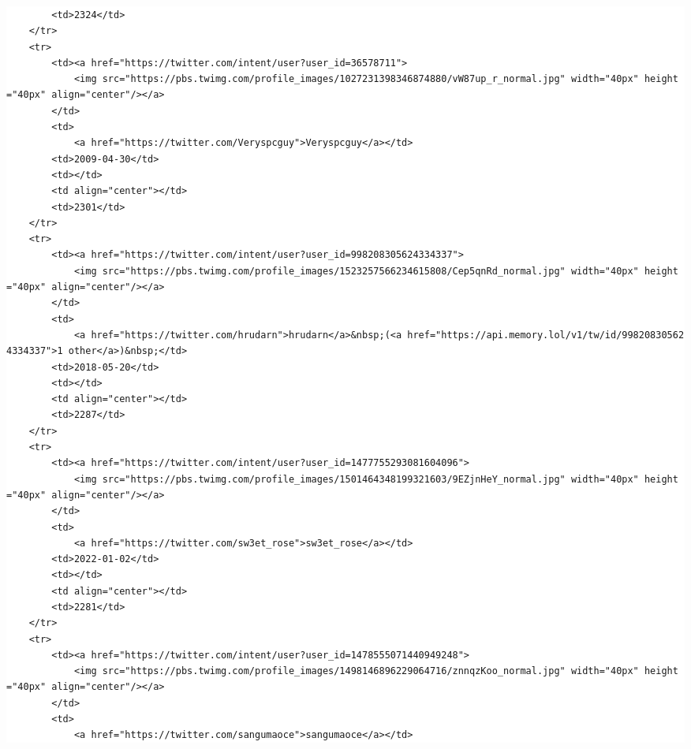             <td>2324</td>
        </tr>
        <tr>
            <td><a href="https://twitter.com/intent/user?user_id=36578711">
                <img src="https://pbs.twimg.com/profile_images/1027231398346874880/vW87up_r_normal.jpg" width="40px" height="40px" align="center"/></a>
            </td>
            <td>
                <a href="https://twitter.com/Veryspcguy">Veryspcguy</a></td>
            <td>2009-04-30</td>
            <td></td>
            <td align="center"></td>
            <td>2301</td>
        </tr>
        <tr>
            <td><a href="https://twitter.com/intent/user?user_id=998208305624334337">
                <img src="https://pbs.twimg.com/profile_images/1523257566234615808/Cep5qnRd_normal.jpg" width="40px" height="40px" align="center"/></a>
            </td>
            <td>
                <a href="https://twitter.com/hrudarn">hrudarn</a>&nbsp;(<a href="https://api.memory.lol/v1/tw/id/998208305624334337">1 other</a>)&nbsp;</td>
            <td>2018-05-20</td>
            <td></td>
            <td align="center"></td>
            <td>2287</td>
        </tr>
        <tr>
            <td><a href="https://twitter.com/intent/user?user_id=1477755293081604096">
                <img src="https://pbs.twimg.com/profile_images/1501464348199321603/9EZjnHeY_normal.jpg" width="40px" height="40px" align="center"/></a>
            </td>
            <td>
                <a href="https://twitter.com/sw3et_rose">sw3et_rose</a></td>
            <td>2022-01-02</td>
            <td></td>
            <td align="center"></td>
            <td>2281</td>
        </tr>
        <tr>
            <td><a href="https://twitter.com/intent/user?user_id=1478555071440949248">
                <img src="https://pbs.twimg.com/profile_images/1498146896229064716/znnqzKoo_normal.jpg" width="40px" height="40px" align="center"/></a>
            </td>
            <td>
                <a href="https://twitter.com/sangumaoce">sangumaoce</a></td>
